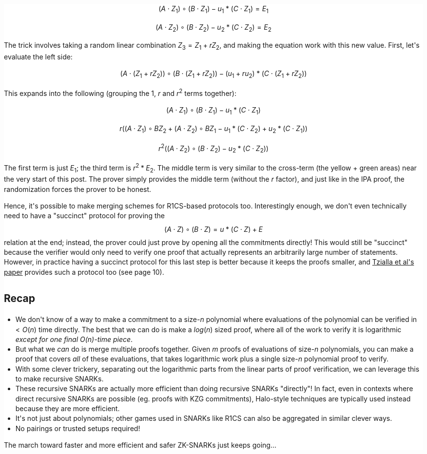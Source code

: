 $$(A \cdot Z_1) \circ (B \cdot Z_1) - u_1 * (C \cdot Z_1) = E_1$$

$$(A \cdot Z_2) \circ (B \cdot Z_2) - u_2 * (C \cdot Z_2) = E_2$$

The trick involves taking a random linear combination $Z_3 = Z_1 + r Z_2$, and making the equation work with this new value. First, let's evaluate the left side:

$$ (A \cdot (Z_1 + rZ_2)) \circ (B \cdot (Z_1 + rZ_2)) - (u_1 + ru_2)*(C \cdot (Z_1 + rZ_2)) $$

This expands into the following (grouping the $1$, $r$ and $r^2$ terms together):

$$(A \cdot Z_1) \circ (B \cdot Z_1) - u_1 * (C \cdot Z_1)$$

$$r((A \cdot Z_1) \circ BZ_2 + (A \cdot Z_2) \circ BZ_1 - u_1 * (C \cdot Z_2) + u_2 * (C \cdot Z_1))$$

$$r^2((A \cdot Z_2) \circ (B \cdot Z_2) - u_2 * (C \cdot Z_2))$$

The first term is just $E_1$; the third term is $r^2 * E_2$. The middle term is very similar to the cross-term (the yellow + green areas) near the very start of this post. The prover simply provides the middle term (without the $r$ factor), and just like in the IPA proof, the randomization forces the prover to be honest.

Hence, it's possible to make merging schemes for R1CS-based protocols too. Interestingly enough, we don't even technically need to have a "succinct" protocol for proving the $$ (A \cdot Z) \circ (B \cdot Z) = u * (C \cdot Z) + E$$ relation at the end; instead, the prover could just prove by opening all the commitments directly! This would still be "succinct" because the verifier would only need to verify one proof that actually represents an arbitrarily large number of statements. However, in practice having a succinct protocol for this last step is better because it keeps the proofs smaller, and [Tzialla et al's paper](https://eprint.iacr.org/2021/1263.pdf) provides such a protocol too (see page 10).

## Recap

* We don't know of a way to make a commitment to a size-$n$ polynomial where evaluations of the polynomial can be verified in $< O(n)$ time directly. The best that we can do is make a $log(n)$ sized proof, where all of the work to verify it is logarithmic _except for one final $O(n)$-time piece_.
* But what we _can_ do is merge multiple proofs together. Given $m$ proofs of evaluations of size-$n$ polynomials, you can make a proof that covers _all_ of these evaluations, that takes logarithmic work plus a single size-$n$ polynomial proof to verify.
* With some clever trickery, separating out the logarithmic parts from the linear parts of proof verification, we can leverage this to make recursive SNARKs.
* These recursive SNARKs are actually more efficient than doing recursive SNARKs "directly"! In fact, even in contexts where direct recursive SNARKs are possible (eg. proofs with KZG commitments), Halo-style techniques are typically used instead because they are more efficient.
* It's not just about polynomials; other games used in SNARKs like R1CS can also be aggregated in similar clever ways.
* No pairings or trusted setups required!

The march toward faster and more efficient and safer ZK-SNARKs just keeps going...

